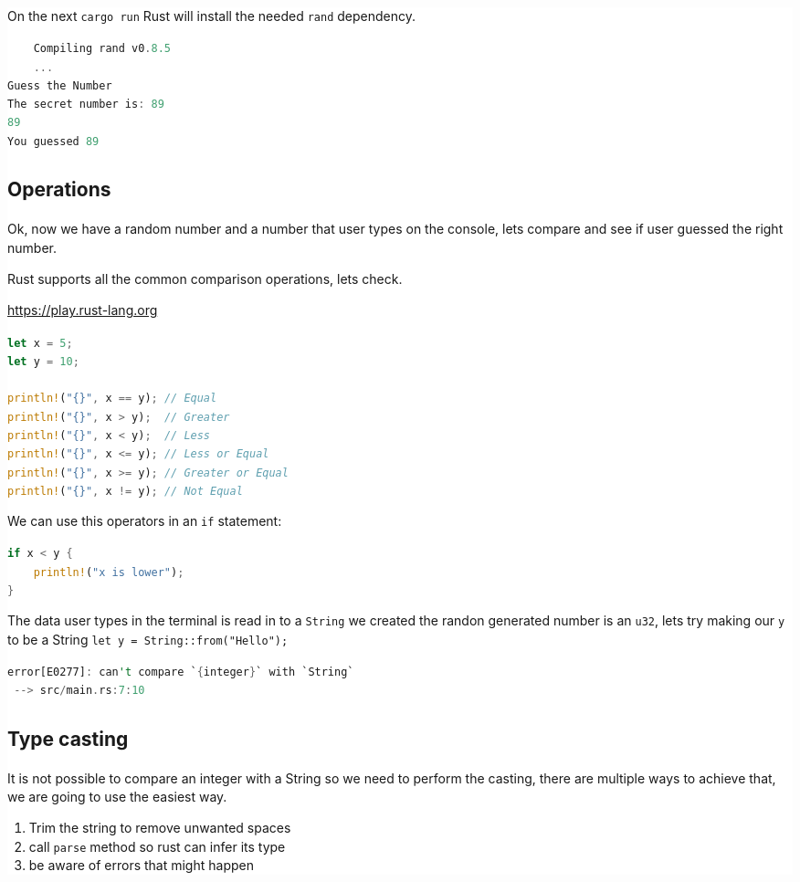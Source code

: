 On the next `cargo run` Rust will install the needed `rand` dependency.

```rust
	Compiling rand v0.8.5
	...
Guess the Number
The secret number is: 89
89
You guessed 89
```

## Operations

Ok, now we have a random number and a number that user types on the
console, lets compare and see if user guessed the right number.

Rust supports all the common comparison operations, lets check.

https://play.rust-lang.org

```rust
let x = 5;
let y = 10;

println!("{}", x == y); // Equal
println!("{}", x > y);  // Greater
println!("{}", x < y);  // Less
println!("{}", x <= y); // Less or Equal
println!("{}", x >= y); // Greater or Equal
println!("{}", x != y); // Not Equal
```

We can use this operators in an `if` statement:

```rust
if x < y {
	println!("x is lower");
}
```

The data user types in the terminal is read in to a `String` we created
the randon generated number is an `u32`, lets try making our `y` to be
a String `let y = String::from("Hello");`

```rust
error[E0277]: can't compare `{integer}` with `String`
 --> src/main.rs:7:10
```

## Type casting

It is not possible to compare an integer with a String so we need to perform
the casting, there are multiple ways to achieve that, we are going to use the easiest
way.

1. Trim the string to remove unwanted spaces
2. call `parse` method so rust can infer its type
3. be aware of errors that might happen
